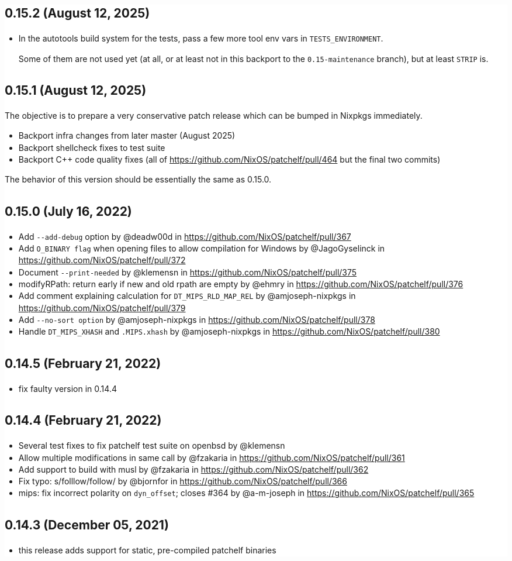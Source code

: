 ## 0.15.2 (August 12, 2025)

* In the autotools build system for the tests, pass a few more tool env vars in `TESTS_ENVIRONMENT`.

  Some of them are not used yet (at all, or at least not in this backport to the `0.15-maintenance` branch), but at least `STRIP` is.

## 0.15.1 (August 12, 2025)

The objective is to prepare a very conservative patch release which can be bumped in Nixpkgs immediately.

* Backport infra changes from later master (August 2025)
* Backport shellcheck fixes to test suite
* Backport C++ code quality fixes (all of https://github.com/NixOS/patchelf/pull/464 but the final two commits)

The behavior of this version should be essentially the same as 0.15.0.

## 0.15.0 (July 16, 2022)

* Add `--add-debug` option by @deadw00d in https://github.com/NixOS/patchelf/pull/367
* Add `O_BINARY flag` when opening files to allow compilation for Windows by @JagoGyselinck in https://github.com/NixOS/patchelf/pull/372
* Document `--print-needed` by @klemensn in https://github.com/NixOS/patchelf/pull/375
* modifyRPath: return early if new and old rpath are empty by @ehmry in https://github.com/NixOS/patchelf/pull/376
* Add comment explaining calculation for `DT_MIPS_RLD_MAP_REL` by @amjoseph-nixpkgs in https://github.com/NixOS/patchelf/pull/379
* Add `--no-sort option` by @amjoseph-nixpkgs in https://github.com/NixOS/patchelf/pull/378
* Handle `DT_MIPS_XHASH` and `.MIPS.xhash` by @amjoseph-nixpkgs in https://github.com/NixOS/patchelf/pull/380

## 0.14.5 (February 21, 2022)

* fix faulty version in 0.14.4

## 0.14.4 (February 21, 2022)

* Several test fixes to fix patchelf test suite on openbsd by @klemensn
* Allow multiple modifications in same call by @fzakaria in https://github.com/NixOS/patchelf/pull/361
* Add support to build with musl by @fzakaria in https://github.com/NixOS/patchelf/pull/362
* Fix typo: s/folllow/follow/ by @bjornfor in https://github.com/NixOS/patchelf/pull/366
* mips: fix incorrect polarity on `dyn_offset`; closes #364 by @a-m-joseph in https://github.com/NixOS/patchelf/pull/365

## 0.14.3 (December 05, 2021)

* this release adds support for static, pre-compiled patchelf binaries
